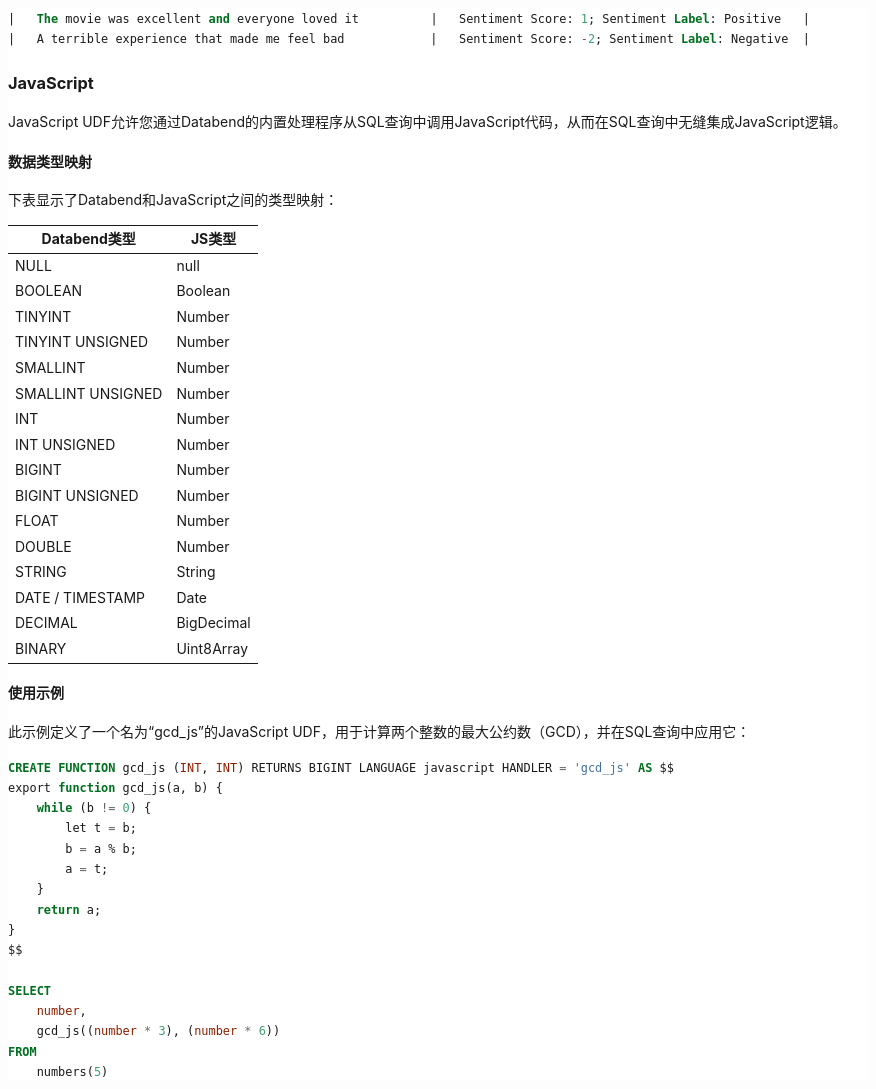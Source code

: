 ```sql
|   The movie was excellent and everyone loved it          |   Sentiment Score: 1; Sentiment Label: Positive   |
|   A terrible experience that made me feel bad            |   Sentiment Score: -2; Sentiment Label: Negative  |
```

### JavaScript

JavaScript UDF允许您通过Databend的内置处理程序从SQL查询中调用JavaScript代码，从而在SQL查询中无缝集成JavaScript逻辑。

#### 数据类型映射

下表显示了Databend和JavaScript之间的类型映射：

| Databend类型     | JS类型    |
|-------------------|------------|
| NULL              | null       |
| BOOLEAN           | Boolean    |
| TINYINT           | Number     |
| TINYINT UNSIGNED  | Number     |
| SMALLINT          | Number     |
| SMALLINT UNSIGNED | Number     |
| INT               | Number     |
| INT UNSIGNED      | Number     |
| BIGINT            | Number     |
| BIGINT UNSIGNED   | Number     |
| FLOAT             | Number     |
| DOUBLE            | Number     |
| STRING            | String     |
| DATE / TIMESTAMP  | Date       |
| DECIMAL           | BigDecimal |
| BINARY            | Uint8Array |

#### 使用示例

此示例定义了一个名为“gcd_js”的JavaScript UDF，用于计算两个整数的最大公约数（GCD），并在SQL查询中应用它：

```sql
CREATE FUNCTION gcd_js (INT, INT) RETURNS BIGINT LANGUAGE javascript HANDLER = 'gcd_js' AS $$
export function gcd_js(a, b) {
    while (b != 0) {
        let t = b;
        b = a % b;
        a = t;
    }
    return a;
}
$$

SELECT
    number,
    gcd_js((number * 3), (number * 6))
FROM
    numbers(5)
```